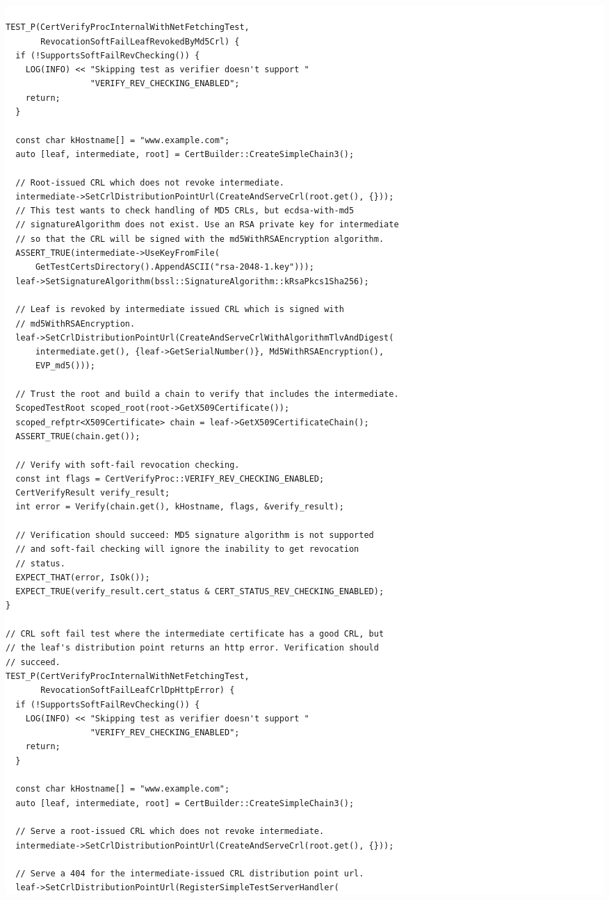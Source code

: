 ```

TEST_P(CertVerifyProcInternalWithNetFetchingTest,
       RevocationSoftFailLeafRevokedByMd5Crl) {
  if (!SupportsSoftFailRevChecking()) {
    LOG(INFO) << "Skipping test as verifier doesn't support "
                 "VERIFY_REV_CHECKING_ENABLED";
    return;
  }

  const char kHostname[] = "www.example.com";
  auto [leaf, intermediate, root] = CertBuilder::CreateSimpleChain3();

  // Root-issued CRL which does not revoke intermediate.
  intermediate->SetCrlDistributionPointUrl(CreateAndServeCrl(root.get(), {}));
  // This test wants to check handling of MD5 CRLs, but ecdsa-with-md5
  // signatureAlgorithm does not exist. Use an RSA private key for intermediate
  // so that the CRL will be signed with the md5WithRSAEncryption algorithm.
  ASSERT_TRUE(intermediate->UseKeyFromFile(
      GetTestCertsDirectory().AppendASCII("rsa-2048-1.key")));
  leaf->SetSignatureAlgorithm(bssl::SignatureAlgorithm::kRsaPkcs1Sha256);

  // Leaf is revoked by intermediate issued CRL which is signed with
  // md5WithRSAEncryption.
  leaf->SetCrlDistributionPointUrl(CreateAndServeCrlWithAlgorithmTlvAndDigest(
      intermediate.get(), {leaf->GetSerialNumber()}, Md5WithRSAEncryption(),
      EVP_md5()));

  // Trust the root and build a chain to verify that includes the intermediate.
  ScopedTestRoot scoped_root(root->GetX509Certificate());
  scoped_refptr<X509Certificate> chain = leaf->GetX509CertificateChain();
  ASSERT_TRUE(chain.get());

  // Verify with soft-fail revocation checking.
  const int flags = CertVerifyProc::VERIFY_REV_CHECKING_ENABLED;
  CertVerifyResult verify_result;
  int error = Verify(chain.get(), kHostname, flags, &verify_result);

  // Verification should succeed: MD5 signature algorithm is not supported
  // and soft-fail checking will ignore the inability to get revocation
  // status.
  EXPECT_THAT(error, IsOk());
  EXPECT_TRUE(verify_result.cert_status & CERT_STATUS_REV_CHECKING_ENABLED);
}

// CRL soft fail test where the intermediate certificate has a good CRL, but
// the leaf's distribution point returns an http error. Verification should
// succeed.
TEST_P(CertVerifyProcInternalWithNetFetchingTest,
       RevocationSoftFailLeafCrlDpHttpError) {
  if (!SupportsSoftFailRevChecking()) {
    LOG(INFO) << "Skipping test as verifier doesn't support "
                 "VERIFY_REV_CHECKING_ENABLED";
    return;
  }

  const char kHostname[] = "www.example.com";
  auto [leaf, intermediate, root] = CertBuilder::CreateSimpleChain3();

  // Serve a root-issued CRL which does not revoke intermediate.
  intermediate->SetCrlDistributionPointUrl(CreateAndServeCrl(root.get(), {}));

  // Serve a 404 for the intermediate-issued CRL distribution point url.
  leaf->SetCrlDistributionPointUrl(RegisterSimpleTestServerHandler(
```